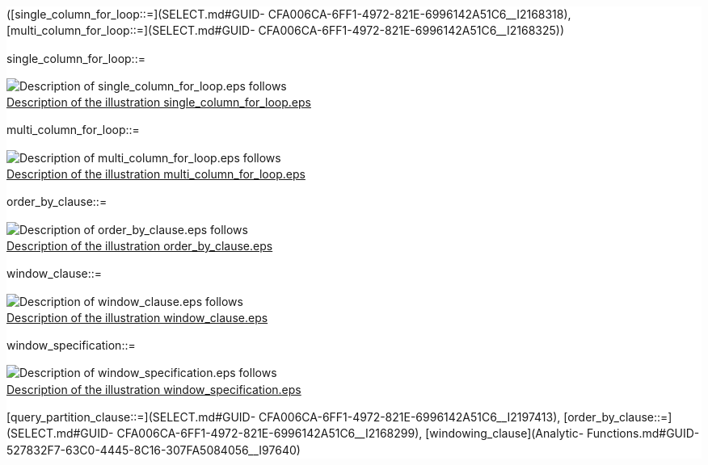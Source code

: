 ([single_column_for_loop::=](SELECT.md#GUID-
CFA006CA-6FF1-4972-821E-6996142A51C6__I2168318),
[multi_column_for_loop::=](SELECT.md#GUID-
CFA006CA-6FF1-4972-821E-6996142A51C6__I2168325))

single_column_for_loop::=

![Description of single_column_for_loop.eps
follows](https://docs.oracle.com/en/database/oracle/oracle-database/23/sqlrf/img/single_column_for_loop.gif)  
[Description of the illustration
single_column_for_loop.eps](img_text/single_column_for_loop.md)

multi_column_for_loop::=

![Description of multi_column_for_loop.eps
follows](https://docs.oracle.com/en/database/oracle/oracle-database/23/sqlrf/img/multi_column_for_loop.gif)  
[Description of the illustration
multi_column_for_loop.eps](img_text/multi_column_for_loop.md)

order_by_clause::=

![Description of order_by_clause.eps
follows](https://docs.oracle.com/en/database/oracle/oracle-database/23/sqlrf/img/order_by_clause.gif)  
[Description of the illustration
order_by_clause.eps](img_text/order_by_clause.md)

window_clause::=

  

![Description of window_clause.eps
follows](https://docs.oracle.com/en/database/oracle/oracle-database/23/sqlrf/img/window_clause.gif)  
[Description of the illustration
window_clause.eps](img_text/window_clause.md)

  

window_specification::=

  

![Description of window_specification.eps
follows](https://docs.oracle.com/en/database/oracle/oracle-database/23/sqlrf/img/window_specification.gif)  
[Description of the illustration
window_specification.eps](img_text/window_specification.md)

  

[query_partition_clause::=](SELECT.md#GUID-
CFA006CA-6FF1-4972-821E-6996142A51C6__I2197413),
[order_by_clause::=](SELECT.md#GUID-
CFA006CA-6FF1-4972-821E-6996142A51C6__I2168299), [windowing_clause](Analytic-
Functions.md#GUID-527832F7-63C0-4445-8C16-307FA5084056__I97640)
